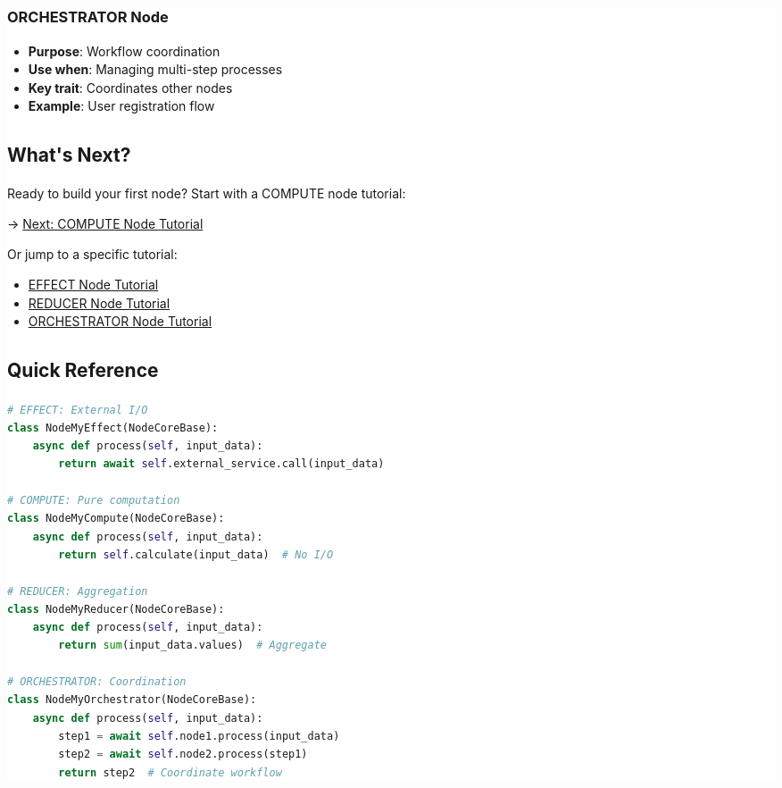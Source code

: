 ### ORCHESTRATOR Node
- **Purpose**: Workflow coordination
- **Use when**: Managing multi-step processes
- **Key trait**: Coordinates other nodes
- **Example**: User registration flow

## What's Next?

Ready to build your first node? Start with a COMPUTE node tutorial:

→ [Next: COMPUTE Node Tutorial](03_COMPUTE_NODE_TUTORIAL.md)

Or jump to a specific tutorial:
- [EFFECT Node Tutorial](04_EFFECT_NODE_TUTORIAL.md)
- [REDUCER Node Tutorial](05_REDUCER_NODE_TUTORIAL.md)
- [ORCHESTRATOR Node Tutorial](06_ORCHESTRATOR_NODE_TUTORIAL.md)

## Quick Reference

```python
# EFFECT: External I/O
class NodeMyEffect(NodeCoreBase):
    async def process(self, input_data):
        return await self.external_service.call(input_data)

# COMPUTE: Pure computation
class NodeMyCompute(NodeCoreBase):
    async def process(self, input_data):
        return self.calculate(input_data)  # No I/O

# REDUCER: Aggregation
class NodeMyReducer(NodeCoreBase):
    async def process(self, input_data):
        return sum(input_data.values)  # Aggregate

# ORCHESTRATOR: Coordination
class NodeMyOrchestrator(NodeCoreBase):
    async def process(self, input_data):
        step1 = await self.node1.process(input_data)
        step2 = await self.node2.process(step1)
        return step2  # Coordinate workflow
```
